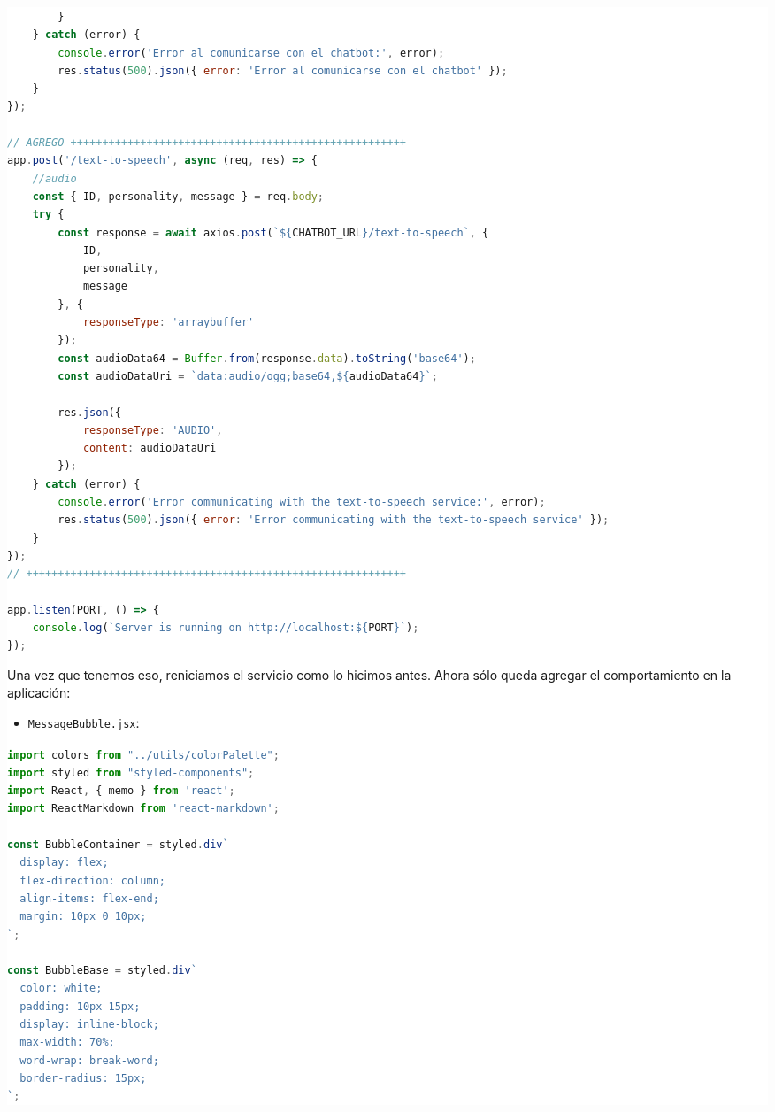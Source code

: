 ```js
        }
    } catch (error) {
        console.error('Error al comunicarse con el chatbot:', error);
        res.status(500).json({ error: 'Error al comunicarse con el chatbot' });
    }
});

// AGREGO +++++++++++++++++++++++++++++++++++++++++++++++++++++
app.post('/text-to-speech', async (req, res) => {
    //audio
    const { ID, personality, message } = req.body;
    try {
        const response = await axios.post(`${CHATBOT_URL}/text-to-speech`, {
            ID,
            personality,
            message
        }, {
            responseType: 'arraybuffer'
        });
        const audioData64 = Buffer.from(response.data).toString('base64');
        const audioDataUri = `data:audio/ogg;base64,${audioData64}`;

        res.json({
            responseType: 'AUDIO',
            content: audioDataUri
        });
    } catch (error) {
        console.error('Error communicating with the text-to-speech service:', error);
        res.status(500).json({ error: 'Error communicating with the text-to-speech service' });
    }
});
// ++++++++++++++++++++++++++++++++++++++++++++++++++++++++++++

app.listen(PORT, () => {
    console.log(`Server is running on http://localhost:${PORT}`);
});
```

Una vez que tenemos eso, reniciamos el servicio como lo hicimos antes.
Ahora sólo queda agregar el comportamiento en la aplicación:

* `MessageBubble.jsx`:
```js
import colors from "../utils/colorPalette";
import styled from "styled-components";
import React, { memo } from 'react';
import ReactMarkdown from 'react-markdown';

const BubbleContainer = styled.div`
  display: flex;
  flex-direction: column;
  align-items: flex-end;
  margin: 10px 0 10px;
`;

const BubbleBase = styled.div`
  color: white;
  padding: 10px 15px;
  display: inline-block;
  max-width: 70%;
  word-wrap: break-word;
  border-radius: 15px;
`;

```